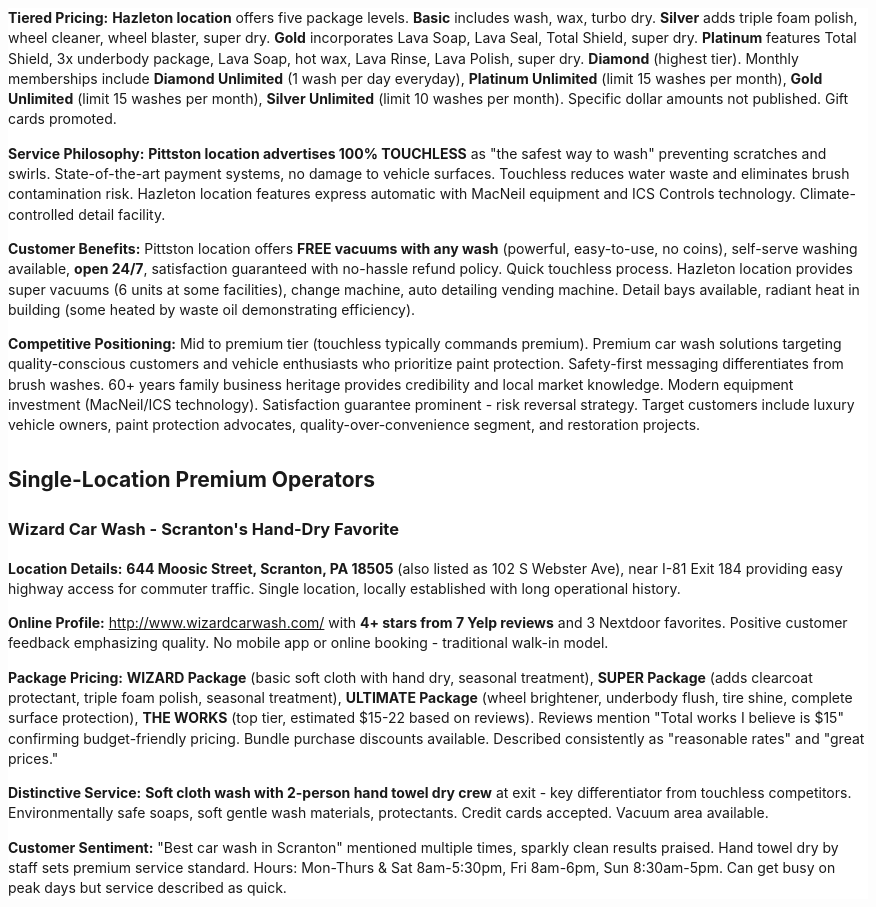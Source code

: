 **Tiered Pricing:** **Hazleton location** offers five package levels. **Basic** includes wash, wax, turbo dry. **Silver** adds triple foam polish, wheel cleaner, wheel blaster, super dry. **Gold** incorporates Lava Soap, Lava Seal, Total Shield, super dry. **Platinum** features Total Shield, 3x underbody package, Lava Soap, hot wax, Lava Rinse, Lava Polish, super dry. **Diamond** (highest tier). Monthly memberships include **Diamond Unlimited** (1 wash per day everyday), **Platinum Unlimited** (limit 15 washes per month), **Gold Unlimited** (limit 15 washes per month), **Silver Unlimited** (limit 10 washes per month). Specific dollar amounts not published. Gift cards promoted.

**Service Philosophy:** **Pittston location advertises 100% TOUCHLESS** as "the safest way to wash" preventing scratches and swirls. State-of-the-art payment systems, no damage to vehicle surfaces. Touchless reduces water waste and eliminates brush contamination risk. Hazleton location features express automatic with MacNeil equipment and ICS Controls technology. Climate-controlled detail facility.

**Customer Benefits:** Pittston location offers **FREE vacuums with any wash** (powerful, easy-to-use, no coins), self-serve washing available, **open 24/7**, satisfaction guaranteed with no-hassle refund policy. Quick touchless process. Hazleton location provides super vacuums (6 units at some facilities), change machine, auto detailing vending machine. Detail bays available, radiant heat in building (some heated by waste oil demonstrating efficiency).

**Competitive Positioning:** Mid to premium tier (touchless typically commands premium). Premium car wash solutions targeting quality-conscious customers and vehicle enthusiasts who prioritize paint protection. Safety-first messaging differentiates from brush washes. 60+ years family business heritage provides credibility and local market knowledge. Modern equipment investment (MacNeil/ICS technology). Satisfaction guarantee prominent - risk reversal strategy. Target customers include luxury vehicle owners, paint protection advocates, quality-over-convenience segment, and restoration projects.

## Single-Location Premium Operators

### Wizard Car Wash - Scranton's Hand-Dry Favorite

**Location Details:** **644 Moosic Street, Scranton, PA 18505** (also listed as 102 S Webster Ave), near I-81 Exit 184 providing easy highway access for commuter traffic. Single location, locally established with long operational history.

**Online Profile:** http://www.wizardcarwash.com/ with **4+ stars from 7 Yelp reviews** and 3 Nextdoor favorites. Positive customer feedback emphasizing quality. No mobile app or online booking - traditional walk-in model.

**Package Pricing:** **WIZARD Package** (basic soft cloth with hand dry, seasonal treatment), **SUPER Package** (adds clearcoat protectant, triple foam polish, seasonal treatment), **ULTIMATE Package** (wheel brightener, underbody flush, tire shine, complete surface protection), **THE WORKS** (top tier, estimated $15-22 based on reviews). Reviews mention "Total works I believe is $15" confirming budget-friendly pricing. Bundle purchase discounts available. Described consistently as "reasonable rates" and "great prices."

**Distinctive Service:** **Soft cloth wash with 2-person hand towel dry crew** at exit - key differentiator from touchless competitors. Environmentally safe soaps, soft gentle wash materials, protectants. Credit cards accepted. Vacuum area available.

**Customer Sentiment:** "Best car wash in Scranton" mentioned multiple times, sparkly clean results praised. Hand towel dry by staff sets premium service standard. Hours: Mon-Thurs & Sat 8am-5:30pm, Fri 8am-6pm, Sun 8:30am-5pm. Can get busy on peak days but service described as quick.
